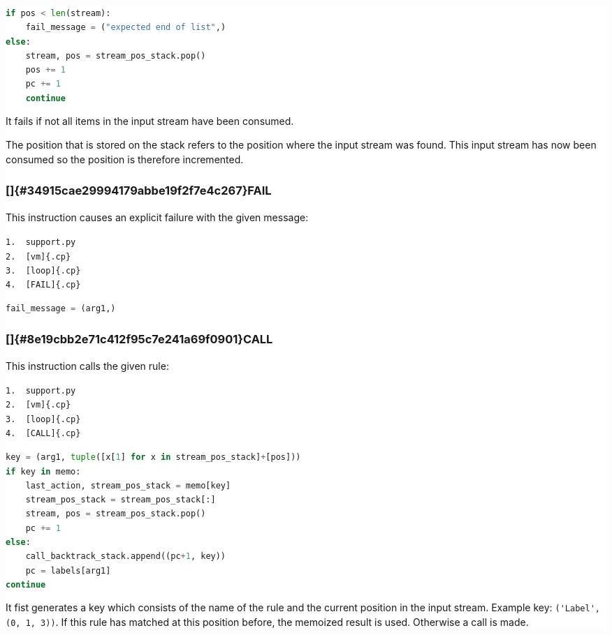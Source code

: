 ```py
if pos < len(stream):
    fail_message = ("expected end of list",)
else:
    stream, pos = stream_pos_stack.pop()
    pos += 1
    pc += 1
    continue
```

It fails if not all items in the input stream have been consumed.

The position that is stored on the stack refers to the position where
the input stream was found. This input stream has now been consumed so
the position is therefore incremented.

### []{#34915cae29994179abbe19f2f7e4c267}FAIL

This instruction causes an explicit failure with the given message:

```
1.  support.py
2.  [vm]{.cp}
3.  [loop]{.cp}
4.  [FAIL]{.cp}
```

```py
fail_message = (arg1,)
```

### []{#8e19cbb2e71c412f95c7e241a69f0901}CALL

This instruction calls the given rule:

```
1.  support.py
2.  [vm]{.cp}
3.  [loop]{.cp}
4.  [CALL]{.cp}
```

```py
key = (arg1, tuple([x[1] for x in stream_pos_stack]+[pos]))
if key in memo:
    last_action, stream_pos_stack = memo[key]
    stream_pos_stack = stream_pos_stack[:]
    stream, pos = stream_pos_stack.pop()
    pc += 1
else:
    call_backtrack_stack.append((pc+1, key))
    pc = labels[arg1]
continue
```

It fist generates a key which consists of the name of the rule and the
current position in the input stream. Example key:
`('Label', (0, 1, 3))`. If this rule has matched at this position
before, the memoized result is used. Otherwise a call is made.

